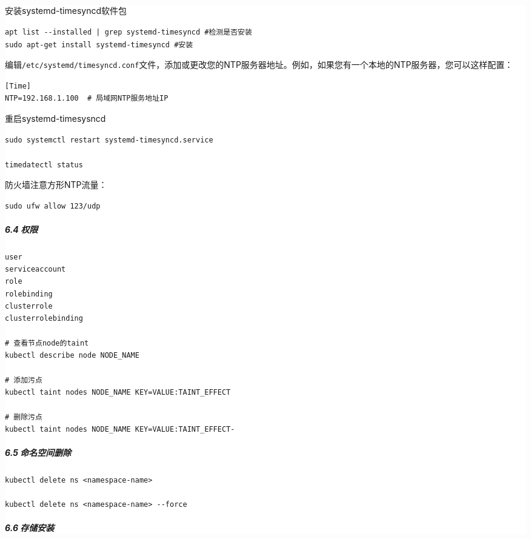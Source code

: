 安装systemd-timesyncd软件包

```SHELL
apt list --installed | grep systemd-timesyncd #检测是否安装
sudo apt-get install systemd-timesyncd #安装
```

编辑`/etc/systemd/timesyncd.conf`文件，添加或更改您的NTP服务器地址。例如，如果您有一个本地的NTP服务器，您可以这样配置：

```shell
[Time]
NTP=192.168.1.100  # 局域网NTP服务地址IP
```

重启systemd-timesysncd

```shell
sudo systemctl restart systemd-timesyncd.service

timedatectl status
```

防火墙注意方形NTP流量：

```shell
sudo ufw allow 123/udp
```

##### 6.4 权限

````
user
serviceaccount
role
rolebinding
clusterrole
clusterrolebinding

# 查看节点node的taint
kubectl describe node NODE_NAME

# 添加污点
kubectl taint nodes NODE_NAME KEY=VALUE:TAINT_EFFECT

# 删除污点
kubectl taint nodes NODE_NAME KEY=VALUE:TAINT_EFFECT-
````

##### 6.5 命名空间删除

```shell
kubectl delete ns <namespace-name>

kubectl delete ns <namespace-name> --force
```

##### 6.6 存储安装
